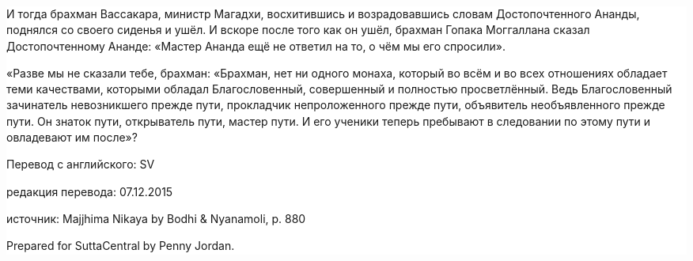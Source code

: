 И тогда брахман Вассакара, министр Магадхи, восхитившись и возрадовавшись словам Достопочтенного Ананды, поднялся со своего сиденья и ушёл\. И вскоре после того как он ушёл, брахман Гопака Моггаллана сказал Достопочтенному Ананде: «Мастер Ананда ещё не ответил на то, о чём мы его спросили»\.

«Разве мы не сказали тебе, брахман: «Брахман, нет ни одного монаха, который во всём и во всех отношениях обладает теми качествами, которыми обладал Благословенный, совершенный и полностью просветлённый\. Ведь Благословенный зачинатель невозникшего прежде пути, прокладчик непроложенного прежде пути, объявитель необъявленного прежде пути\. Он знаток пути, открыватель пути, мастер пути\. И его ученики теперь пребывают в следовании по этому пути и овладевают им после»?

Перевод с английского: SV

редакция перевода: 07\.12\.2015

источник: Majjhima Nikaya by Bodhi & Nyanamoli, p\. 880

Prepared for SuttaCentral by Penny Jordan\.